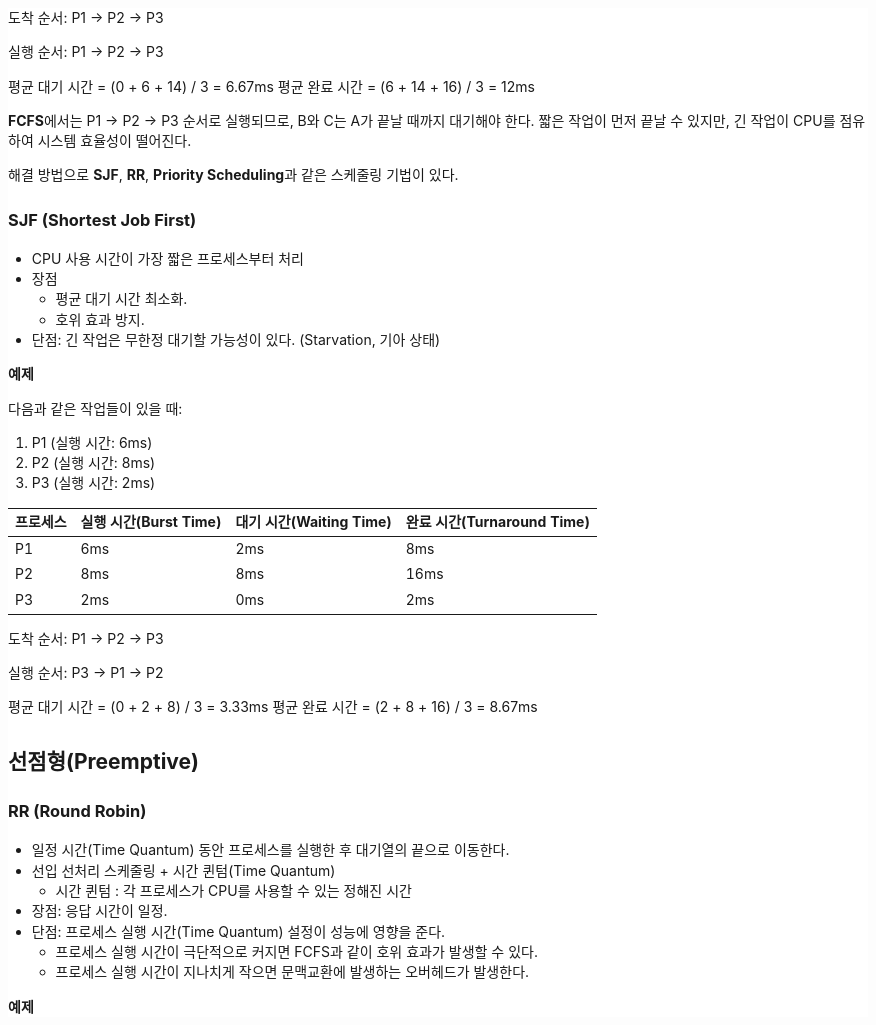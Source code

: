 도착 순서: P1 → P2 → P3

실행 순서: P1 → P2 → P3

평균 대기 시간 = (0 + 6 + 14) / 3 = 6.67ms
평균 완료 시간 = (6 + 14 + 16) / 3 = 12ms

**FCFS**에서는 P1 → P2 → P3 순서로 실행되므로, B와 C는 A가 끝날 때까지 대기해야 한다. 짧은 작업이 먼저 끝날 수 있지만, 긴 작업이 CPU를 점유하여 시스템 효율성이 떨어진다. 

해결 방법으로 **SJF**, **RR**, **Priority Scheduling**과 같은 스케줄링 기법이 있다.

### SJF (Shortest Job First)

- CPU 사용 시간이 가장 짧은 프로세스부터 처리
- 장점
    - 평균 대기 시간 최소화.
    - 호위 효과 방지.
- 단점: 긴 작업은 무한정 대기할 가능성이 있다. (Starvation, 기아 상태)

**예제**

다음과 같은 작업들이 있을 때:

1. P1 (실행 시간: 6ms)
2. P2 (실행 시간: 8ms)
3. P3 (실행 시간: 2ms)

| 프로세스 | 실행 시간(Burst Time) | 대기 시간(Waiting Time) | 완료 시간(Turnaround Time) |
| --- | --- | --- | --- |
| P1 | 6ms | 2ms | 8ms |
| P2 | 8ms | 8ms | 16ms |
| P3 | 2ms | 0ms | 2ms |

도착 순서: P1 → P2 → P3

실행 순서: P3 → P1 → P2

평균 대기 시간 = (0 + 2 + 8) / 3 = 3.33ms
평균 완료 시간 = (2 + 8 + 16) / 3 = 8.67ms

## 선점형(Preemptive)

### RR (Round Robin)

- 일정 시간(Time Quantum) 동안 프로세스를 실행한 후 대기열의 끝으로 이동한다.
- 선입 선처리 스케줄링 + 시간 퀸텀(Time Quantum)
    - 시간 퀸텀 : 각 프로세스가 CPU를 사용할 수 있는 정해진 시간
- 장점: 응답 시간이 일정.
- 단점: 프로세스 실행 시간(Time Quantum) 설정이 성능에 영향을 준다.
    - 프로세스 실행 시간이 극단적으로 커지면 FCFS과 같이 호위 효과가 발생할 수 있다.
    - 프로세스 실행 시간이 지나치게 작으면 문맥교환에 발생하는 오버헤드가 발생한다.

**예제**
